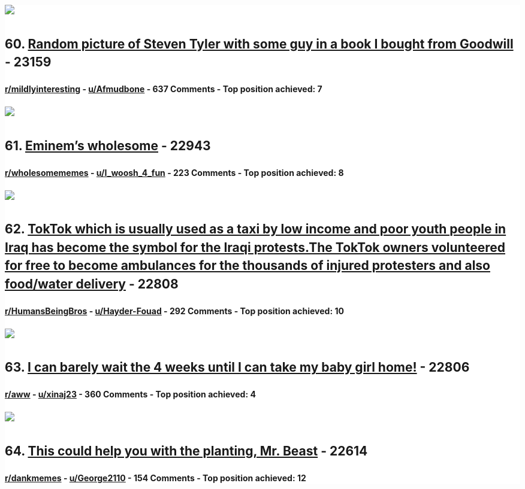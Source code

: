 <a href="https://i.redd.it/evtldynui2v31.jpg"><img src="https://b.thumbs.redditmedia.com/-EPzyVqJN-iEBMoNU84lJQRESEBZzSU7x6vrs1c863k.jpg"></img></a>

## 60. [Random picture of Steven Tyler with some guy in a book I bought from Goodwill](http://reddit.com/r/mildlyinteresting/comments/dnnpwx/random_picture_of_steven_tyler_with_some_guy_in_a/) - 23159
#### [r/mildlyinteresting](http://reddit.com/r/mildlyinteresting) - [u/Afmudbone](http://reddit.com/u/Afmudbone) - 637 Comments - Top position achieved: 7

<a href="https://i.redd.it/8qan05x1zzu31.png"><img src="https://b.thumbs.redditmedia.com/B6nK8q7g8yzPPqRzBHSVTSN8T53W0IB5o7wCC3GX3AQ.jpg"></img></a>

## 61. [Eminem’s wholesome](http://reddit.com/r/wholesomememes/comments/dnukif/eminems_wholesome/) - 22943
#### [r/wholesomememes](http://reddit.com/r/wholesomememes) - [u/I_woosh_4_fun](http://reddit.com/u/I_woosh_4_fun) - 223 Comments - Top position achieved: 8

<a href="https://i.redd.it/mnhp4o8an3v31.jpg"><img src="https://b.thumbs.redditmedia.com/GLgilMeT24OxT9ck1Imb1jK3LfCEYoJuuh0PVDFbhjg.jpg"></img></a>

## 62. [TokTok which is usually used as a taxi by low income and poor youth people in Iraq has become the symbol for the Iraqi protests.The TokTok owners volunteered for free to become ambulances for the thousands of injured protesters and also food/water delivery](http://reddit.com/r/HumansBeingBros/comments/dns5yx/toktok_which_is_usually_used_as_a_taxi_by_low/) - 22808
#### [r/HumansBeingBros](http://reddit.com/r/HumansBeingBros) - [u/Hayder-Fouad](http://reddit.com/u/Hayder-Fouad) - 292 Comments - Top position achieved: 10

<a href="https://i.redd.it/avmn1rbgm2v31.png"><img src="https://b.thumbs.redditmedia.com/Clzos4tFcHs1aZbRJQUC8tgnAMGLVm8iy7SH7dvEmeE.jpg"></img></a>

## 63. [I can barely wait the 4 weeks until I can take my baby girl home!](http://reddit.com/r/aww/comments/do0dks/i_can_barely_wait_the_4_weeks_until_i_can_take_my/) - 22806
#### [r/aww](http://reddit.com/r/aww) - [u/xinaj23](http://reddit.com/u/xinaj23) - 360 Comments - Top position achieved: 4

<a href="https://i.redd.it/8qe4rnnsw5v31.jpg"><img src="https://a.thumbs.redditmedia.com/9BuPvObcV5z3heh6ME9l0NmCG3Ram3XiBHwod4zgSI0.jpg"></img></a>

## 64. [This could help you with the planting, Mr. Beast](http://reddit.com/r/dankmemes/comments/dnnueh/this_could_help_you_with_the_planting_mr_beast/) - 22614
#### [r/dankmemes](http://reddit.com/r/dankmemes) - [u/George2110](http://reddit.com/u/George2110) - 154 Comments - Top position achieved: 12

